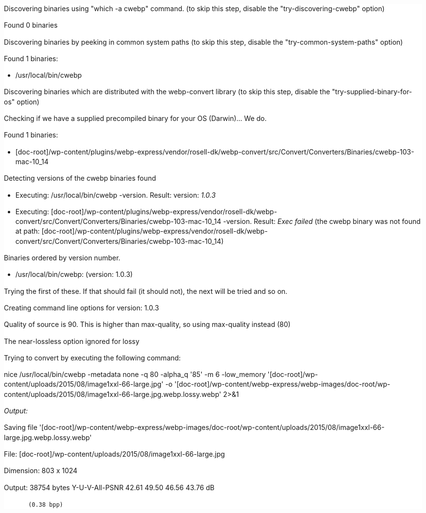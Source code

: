 Discovering binaries using "which -a cwebp" command. (to skip this step, disable the "try-discovering-cwebp" option)

Found 0 binaries

Discovering binaries by peeking in common system paths (to skip this step, disable the "try-common-system-paths" option)

Found 1 binaries: 

- /usr/local/bin/cwebp

Discovering binaries which are distributed with the webp-convert library (to skip this step, disable the "try-supplied-binary-for-os" option)

Checking if we have a supplied precompiled binary for your OS (Darwin)... We do.

Found 1 binaries: 

- [doc-root]/wp-content/plugins/webp-express/vendor/rosell-dk/webp-convert/src/Convert/Converters/Binaries/cwebp-103-mac-10_14

Detecting versions of the cwebp binaries found

- Executing: /usr/local/bin/cwebp -version. Result: version: *1.0.3*

- Executing: [doc-root]/wp-content/plugins/webp-express/vendor/rosell-dk/webp-convert/src/Convert/Converters/Binaries/cwebp-103-mac-10_14 -version. Result: *Exec failed* (the cwebp binary was not found at path: [doc-root]/wp-content/plugins/webp-express/vendor/rosell-dk/webp-convert/src/Convert/Converters/Binaries/cwebp-103-mac-10_14)

Binaries ordered by version number.

- /usr/local/bin/cwebp: (version: 1.0.3)

Trying the first of these. If that should fail (it should not), the next will be tried and so on.

Creating command line options for version: 1.0.3

Quality of source is 90. This is higher than max-quality, so using max-quality instead (80)

The near-lossless option ignored for lossy

Trying to convert by executing the following command:

nice /usr/local/bin/cwebp -metadata none -q 80 -alpha_q '85' -m 6 -low_memory '[doc-root]/wp-content/uploads/2015/08/image1xxl-66-large.jpg' -o '[doc-root]/wp-content/webp-express/webp-images/doc-root/wp-content/uploads/2015/08/image1xxl-66-large.jpg.webp.lossy.webp' 2>&1


*Output:* 

Saving file '[doc-root]/wp-content/webp-express/webp-images/doc-root/wp-content/uploads/2015/08/image1xxl-66-large.jpg.webp.lossy.webp'

File:      [doc-root]/wp-content/uploads/2015/08/image1xxl-66-large.jpg

Dimension: 803 x 1024

Output:    38754 bytes Y-U-V-All-PSNR 42.61 49.50 46.56   43.76 dB

           (0.38 bpp)
